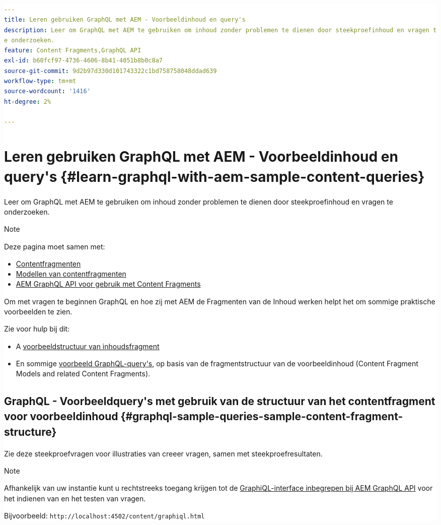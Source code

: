 ```yaml
---
title: Leren gebruiken GraphQL met AEM - Voorbeeldinhoud en query's
description: Leer om GraphQL met AEM te gebruiken om inhoud zonder problemen te dienen door steekproefinhoud en vragen te onderzoeken.
feature: Content Fragments,GraphQL API
exl-id: b60fcf97-4736-4606-8b41-4051b8b0c8a7
source-git-commit: 9d2b97d330d101743322c1bd758758048ddad639
workflow-type: tm+mt
source-wordcount: '1416'
ht-degree: 2%

---
```


# Leren gebruiken GraphQL met AEM - Voorbeeldinhoud en query&#39;s {#learn-graphql-with-aem-sample-content-queries}

Leer om GraphQL met AEM te gebruiken om inhoud zonder problemen te dienen door steekproefinhoud en vragen te onderzoeken.

>[!NOTE]
>
>Deze pagina moet samen met:
>
>* [Contentfragmenten](/help/assets/content-fragments/content-fragments.md)
>* [Modellen van contentfragmenten](/help/assets/content-fragments/content-fragments-models.md)
>* [AEM GraphQL API voor gebruik met Content Fragments](/help/assets/content-fragments/graphql-api-content-fragments.md)


Om met vragen te beginnen GraphQL en hoe zij met AEM de Fragmenten van de Inhoud werken helpt het om sommige praktische voorbeelden te zien.

Zie voor hulp bij dit:

* A [voorbeeldstructuur van inhoudsfragment](#content-fragment-structure-graphql)

* En sommige [voorbeeld GraphQL-query&#39;s](#graphql-sample-queries), op basis van de fragmentstructuur van de voorbeeldinhoud (Content Fragment Models and related Content Fragments).


## GraphQL - Voorbeeldquery&#39;s met gebruik van de structuur van het contentfragment voor voorbeeldinhoud {#graphql-sample-queries-sample-content-fragment-structure}

Zie deze steekproefvragen voor illustraties van creeer vragen, samen met steekproefresultaten.

>[!NOTE]
>
>Afhankelijk van uw instantie kunt u rechtstreeks toegang krijgen tot de [GraphiQL-interface inbegrepen bij AEM GraphQL API](/help/assets/content-fragments/graphql-api-content-fragments.md#graphiql-interface) voor het indienen van en het testen van vragen.
>
>Bijvoorbeeld: `http://localhost:4502/content/graphiql.html`
